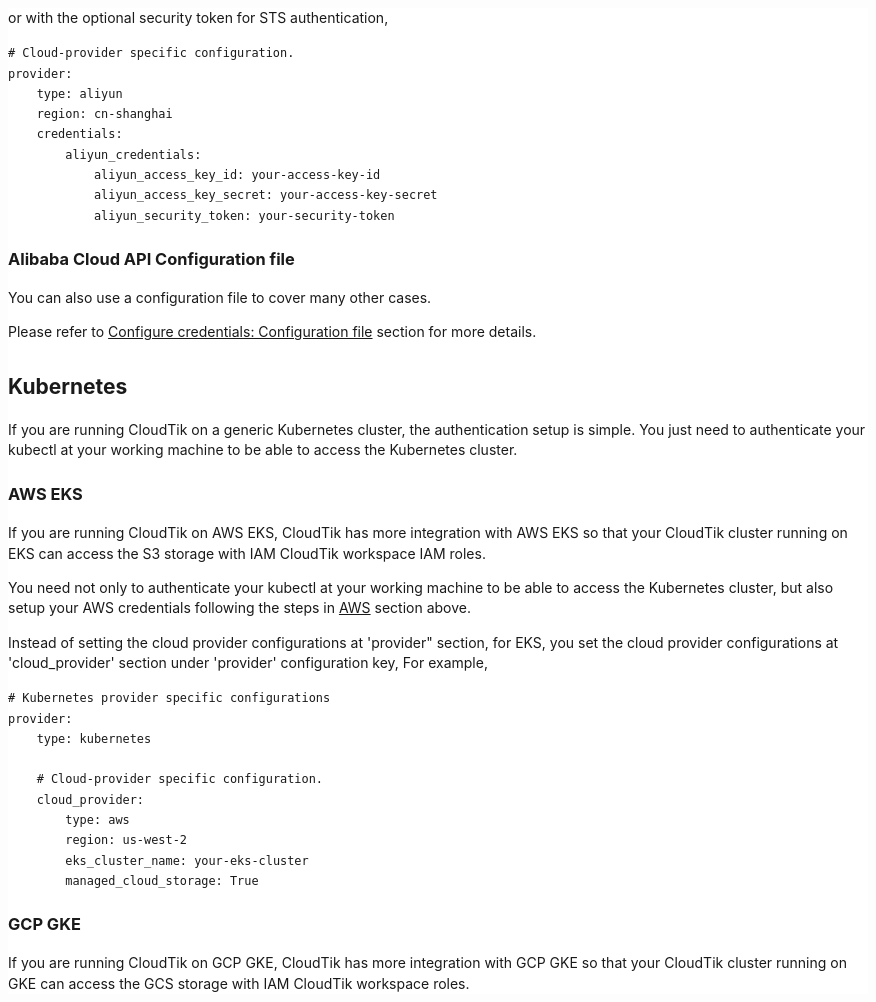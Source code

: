 or with the optional security token for STS authentication,
```
# Cloud-provider specific configuration.
provider:
    type: aliyun
    region: cn-shanghai
    credentials:
        aliyun_credentials:
            aliyun_access_key_id: your-access-key-id
            aliyun_access_key_secret: your-access-key-secret
            aliyun_security_token: your-security-token
```

### Alibaba Cloud API Configuration file
You can also use a configuration file to cover many other cases.

Please refer to [Configure credentials: Configuration file](https://www.alibabacloud.com/help/en/alibaba-cloud-sdk-262060/latest/configure-credentials-378659)
section for more details.

## Kubernetes
If you are running CloudTik on a generic Kubernetes cluster, the authentication setup is simple.
You just need to authenticate your kubectl at your working machine to be able to access the Kubernetes cluster.

### AWS EKS
If you are running CloudTik on AWS EKS, CloudTik has more integration with AWS EKS
so that your CloudTik cluster running on EKS can access the S3 storage with IAM CloudTik workspace IAM roles.

You need not only to authenticate your kubectl at your working machine to be able to access the Kubernetes cluster,
but also setup your AWS credentials following the steps in [AWS](#aws) section above.

Instead of setting the cloud provider configurations at 'provider" section,
for EKS, you set the cloud provider configurations at 'cloud_provider' section under 'provider' configuration key,
For example,

```
# Kubernetes provider specific configurations
provider:
    type: kubernetes

    # Cloud-provider specific configuration.
    cloud_provider:
        type: aws
        region: us-west-2
        eks_cluster_name: your-eks-cluster
        managed_cloud_storage: True
```

### GCP GKE
If you are running CloudTik on GCP GKE, CloudTik has more integration with GCP GKE
so that your CloudTik cluster running on GKE can access the GCS storage with IAM CloudTik workspace roles.
